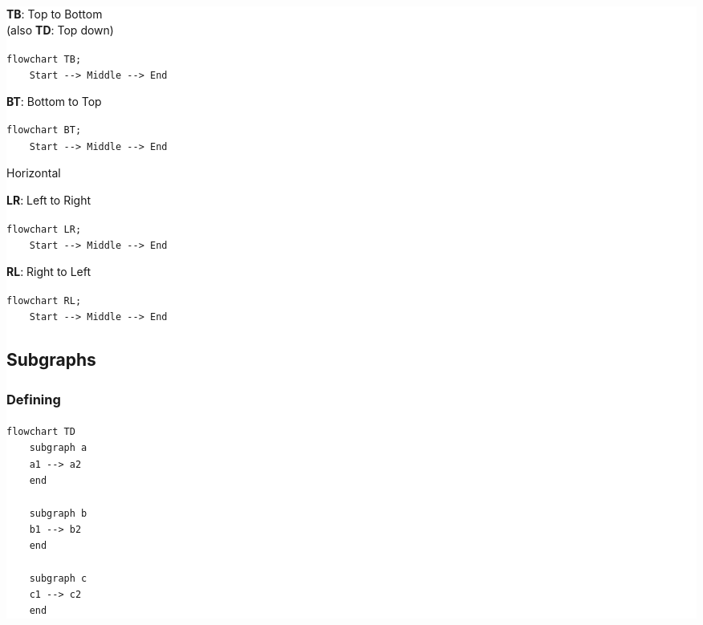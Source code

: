 **TB**: Top to Bottom<br>(also **TD**: Top down)

```mermaid
flowchart TB;
    Start --> Middle --> End
```

</td><td>

**BT**: Bottom to Top

```mermaid
flowchart BT;
    Start --> Middle --> End
```

</td>
    </tr>
    <tr><td>Horizontal</td>
<td>

**LR**: Left to Right

```mermaid
flowchart LR;
    Start --> Middle --> End
```

</td><td>

**RL**: Right to Left

```mermaid
flowchart RL;
    Start --> Middle --> End
```

</td>
    </tr>
</table>

## Subgraphs

### Defining

```mermaid
flowchart TD
    subgraph a
    a1 --> a2
    end

    subgraph b
    b1 --> b2
    end

    subgraph c
    c1 --> c2
    end
```
